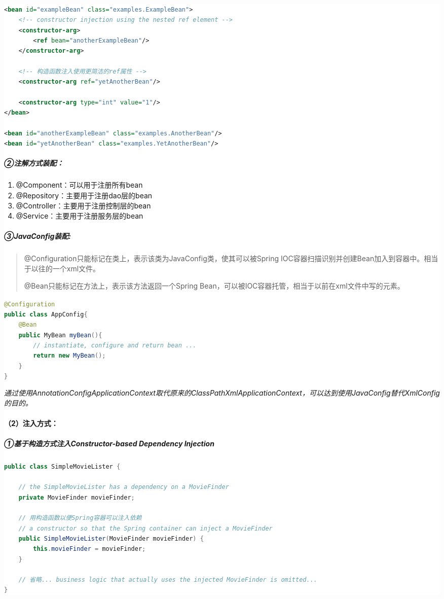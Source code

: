 ```xml
<bean id="exampleBean" class="examples.ExampleBean">
    <!-- constructor injection using the nested ref element -->
    <constructor-arg>
        <ref bean="anotherExampleBean"/>
    </constructor-arg>

    <!-- 构造函数注入使用更简洁的ref属性 -->
    <constructor-arg ref="yetAnotherBean"/>

    <constructor-arg type="int" value="1"/>
</bean>

<bean id="anotherExampleBean" class="examples.AnotherBean"/>
<bean id="yetAnotherBean" class="examples.YetAnotherBean"/>
```



##### 	**②注解方式装配：**

1. @Component：可以用于注册所有bean
2. @Repository：主要用于注册dao层的bean
3. @Controller：主要用于注册控制层的bean
4. @Service：主要用于注册服务层的bean



##### 	**③JavaConfig装配:**

> @Configuration只能标记在类上，表示该类为JavaConfig类，使其可以被Spring IOC容器扫描识别并创建Bean加入到容器中。相当于以往的一个xml文件。
>
> @Bean只能标记在方法上，表示该方法返回一个Spring Bean，可以被IOC容器托管，相当于以前在xml文件中写的<bean/>元素。
>

```java
@Configuration
public class AppConfig{
    @Bean
    public MyBean myBean(){
        // instantiate, configure and return bean ...
        return new MyBean();
    }
}
```

*通过使用AnnotationConfigApplicationContext取代原来的ClassPathXmlApplicationContext，可以达到使用JavaConfig替代XmlConfig的目的。*



#### **（2）注入方式：**



##### 	**①基于构造方式注入**Constructor-based Dependency Injection

```Java
public class SimpleMovieLister {

    // the SimpleMovieLister has a dependency on a MovieFinder
    private MovieFinder movieFinder;

    // 用构造函数以便Spring容器可以注入依赖
    // a constructor so that the Spring container can inject a MovieFinder
    public SimpleMovieLister(MovieFinder movieFinder) {
        this.movieFinder = movieFinder;
    }

    // 省略... business logic that actually uses the injected MovieFinder is omitted...
}
```